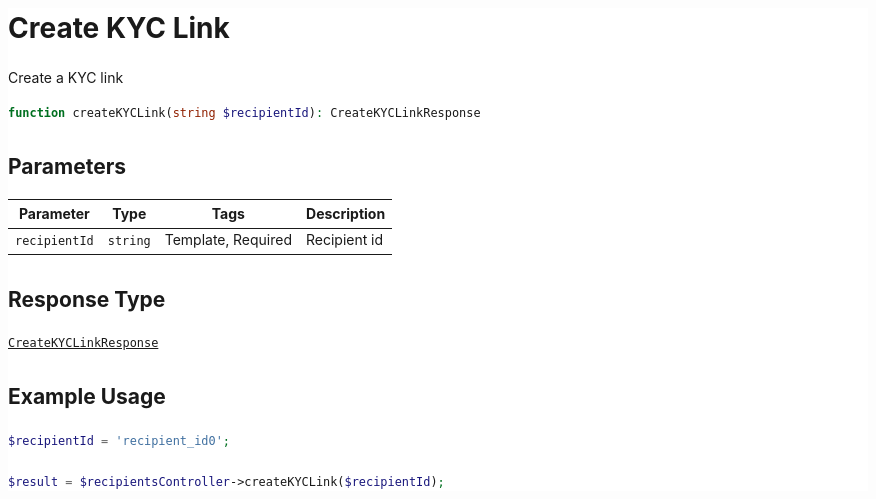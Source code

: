 
# Create KYC Link

Create a KYC link

```php
function createKYCLink(string $recipientId): CreateKYCLinkResponse
```

## Parameters

| Parameter | Type | Tags | Description |
|  --- | --- | --- | --- |
| `recipientId` | `string` | Template, Required | Recipient id |

## Response Type

[`CreateKYCLinkResponse`](../../doc/models/create-kyc-link-response.md)

## Example Usage

```php
$recipientId = 'recipient_id0';

$result = $recipientsController->createKYCLink($recipientId);
```

